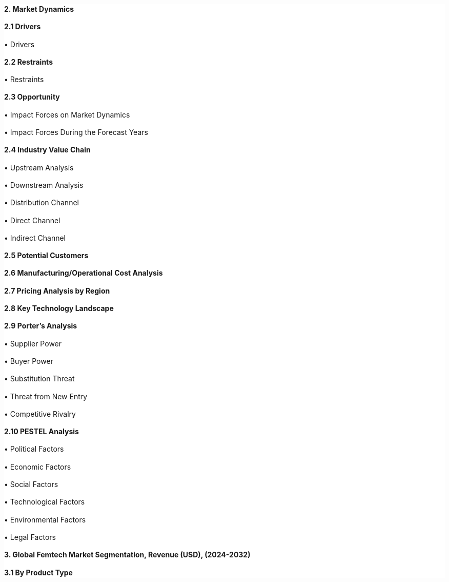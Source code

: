 <strong>2. Market Dynamics</strong>

<strong>2.1 Drivers</strong>

• Drivers

<strong>2.2 Restraints</strong>

• Restraints

<strong>2.3 Opportunity</strong>

• Impact Forces on Market Dynamics

• Impact Forces During the Forecast Years

<strong>2.4 Industry Value Chain</strong>

• Upstream Analysis

• Downstream Analysis

• Distribution Channel

• Direct Channel

• Indirect Channel

<strong>2.5 Potential Customers</strong>

<strong>2.6 Manufacturing/Operational Cost Analysis</strong>

<strong>2.7 Pricing Analysis by Region</strong>

<strong>2.8 Key Technology Landscape</strong>

<strong>2.9 Porter’s Analysis</strong>

• Supplier Power

• Buyer Power

• Substitution Threat

• Threat from New Entry

• Competitive Rivalry

<strong>2.10 PESTEL Analysis</strong>

• Political Factors

• Economic Factors

• Social Factors

• Technological Factors

• Environmental Factors

• Legal Factors

<strong>3. Global Femtech Market Segmentation, Revenue (USD), (2024-2032)</strong>

<strong>3.1 By Product Type</strong>
